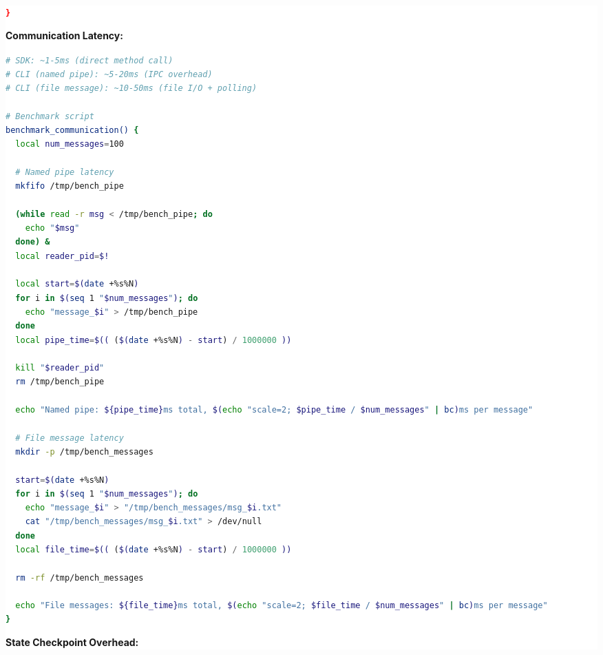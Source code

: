```bash
}
```

**Communication Latency:**

```bash
# SDK: ~1-5ms (direct method call)
# CLI (named pipe): ~5-20ms (IPC overhead)
# CLI (file message): ~10-50ms (file I/O + polling)

# Benchmark script
benchmark_communication() {
  local num_messages=100

  # Named pipe latency
  mkfifo /tmp/bench_pipe

  (while read -r msg < /tmp/bench_pipe; do
    echo "$msg"
  done) &
  local reader_pid=$!

  local start=$(date +%s%N)
  for i in $(seq 1 "$num_messages"); do
    echo "message_$i" > /tmp/bench_pipe
  done
  local pipe_time=$(( ($(date +%s%N) - start) / 1000000 ))

  kill "$reader_pid"
  rm /tmp/bench_pipe

  echo "Named pipe: ${pipe_time}ms total, $(echo "scale=2; $pipe_time / $num_messages" | bc)ms per message"

  # File message latency
  mkdir -p /tmp/bench_messages

  start=$(date +%s%N)
  for i in $(seq 1 "$num_messages"); do
    echo "message_$i" > "/tmp/bench_messages/msg_$i.txt"
    cat "/tmp/bench_messages/msg_$i.txt" > /dev/null
  done
  local file_time=$(( ($(date +%s%N) - start) / 1000000 ))

  rm -rf /tmp/bench_messages

  echo "File messages: ${file_time}ms total, $(echo "scale=2; $file_time / $num_messages" | bc)ms per message"
}
```

**State Checkpoint Overhead:**
